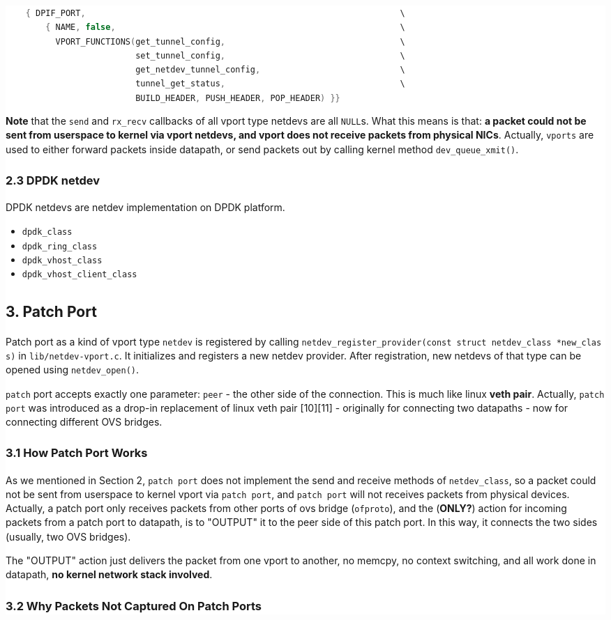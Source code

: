 ```c
    { DPIF_PORT,                                                               \
        { NAME, false,                                                         \
          VPORT_FUNCTIONS(get_tunnel_config,                                   \
                          set_tunnel_config,                                   \
                          get_netdev_tunnel_config,                            \
                          tunnel_get_status,                                   \
                          BUILD_HEADER, PUSH_HEADER, POP_HEADER) }}
```

**Note** that the `send` and `rx_recv` callbacks of all vport type netdevs are all `NULL`s.
What this means is that: **a packet could not be sent from userspace to kernel
via vport netdevs, and vport does not receive packets from physical NICs**.
Actually, `vports` are used to either forward packets
inside datapath, or send packets out by calling kernel method
`dev_queue_xmit()`.

### 2.3 DPDK netdev

DPDK netdevs are netdev implementation on DPDK platform.

- `dpdk_class`
- `dpdk_ring_class`
- `dpdk_vhost_class`
- `dpdk_vhost_client_class`

## 3. Patch Port

Patch port as a kind of vport type `netdev` is registered by calling
`netdev_register_provider(const struct netdev_class *new_class)` in
`lib/netdev-vport.c`. It initializes and registers a new netdev provider. After
registration, new netdevs of that type can be opened using `netdev_open()`.

`patch` port accepts exactly one parameter: `peer` - the other side of the
connection. This is much like linux **veth pair**. Actually, `patch port` was
introduced as a drop-in replacement of linux veth pair [10][11] - originally for connecting
two datapaths - now for connecting different OVS bridges.

### 3.1 How Patch Port Works

As we mentioned in Section 2, `patch port` does not implement the send and
receive methods of `netdev_class`, so a packet could not be sent from userspace
to kernel vport via `patch port`, and `patch port` will not receives packets
from physical devices. Actually, a patch port only receives packets from other
ports of ovs bridge (`ofproto`), and the (**ONLY?**) action for incoming packets
from a patch port to datapath, is to "OUTPUT" it to the peer side of this patch
port. In this way, it connects the two sides (usually, two OVS bridges).

The "OUTPUT" action just delivers the packet from one vport to another, no
memcpy, no context switching, and all work done in datapath, **no kernel
network stack involved**.

### 3.2 Why Packets Not Captured On Patch Ports
